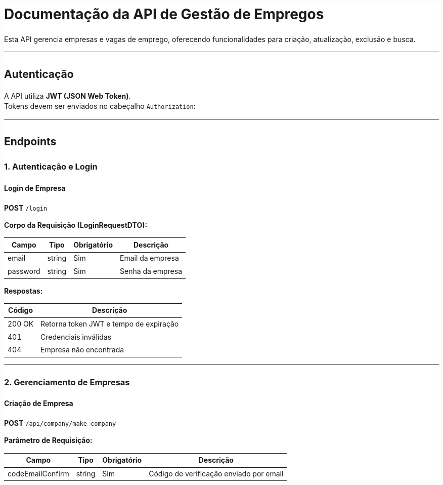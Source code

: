 # Documentação da API de Gestão de Empregos

Esta API gerencia empresas e vagas de emprego, oferecendo funcionalidades para criação, atualização, exclusão e busca.

---

## Autenticação

A API utiliza **JWT (JSON Web Token)**.  
Tokens devem ser enviados no cabeçalho `Authorization`:


---

## Endpoints

### 1. Autenticação e Login

#### Login de Empresa
**POST** `/login`

**Corpo da Requisição (LoginRequestDTO):**

| Campo    | Tipo   | Obrigatório | Descrição                  |
|---------|--------|-------------|----------------------------|
| email   | string | Sim         | Email da empresa           |
| password| string | Sim         | Senha da empresa           |

**Respostas:**

| Código | Descrição                                   |
|--------|---------------------------------------------|
| 200 OK | Retorna token JWT e tempo de expiração     |
| 401    | Credenciais inválidas                       |
| 404    | Empresa não encontrada                      |

---

### 2. Gerenciamento de Empresas

#### Criação de Empresa
**POST** `/api/company/make-company`

**Parâmetro de Requisição:**

| Campo            | Tipo   | Obrigatório | Descrição                       |
|-----------------|--------|-------------|---------------------------------|
| codeEmailConfirm | string | Sim         | Código de verificação enviado por email |

